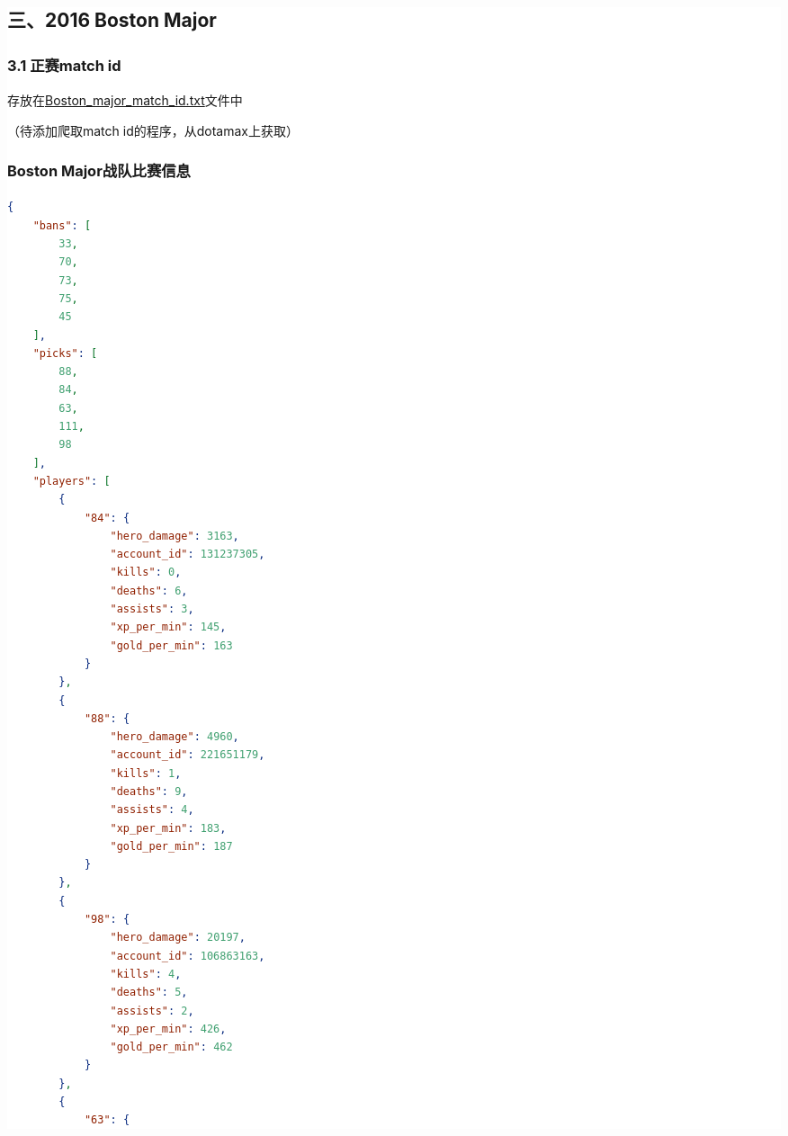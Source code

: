 
## 三、2016 Boston Major

### 3.1 正赛match id

存放在[Boston_major_match_id.txt](https://github.com/journeycheng/DotA2/tree/master/BostonMajor/Boston_major_match_id.txt)文件中

（待添加爬取match id的程序，从dotamax上获取）

### Boston Major战队比赛信息
```json
{
    "bans": [
        33,
        70,
        73,
        75,
        45
    ],
    "picks": [
        88,
        84,
        63,
        111,
        98
    ],
    "players": [
        {
            "84": {
                "hero_damage": 3163,
                "account_id": 131237305,
                "kills": 0,
                "deaths": 6,
                "assists": 3,
                "xp_per_min": 145,
                "gold_per_min": 163
            }
        },
        {
            "88": {
                "hero_damage": 4960,
                "account_id": 221651179,
                "kills": 1,
                "deaths": 9,
                "assists": 4,
                "xp_per_min": 183,
                "gold_per_min": 187
            }
        },
        {
            "98": {
                "hero_damage": 20197,
                "account_id": 106863163,
                "kills": 4,
                "deaths": 5,
                "assists": 2,
                "xp_per_min": 426,
                "gold_per_min": 462
            }
        },
        {
            "63": {
```
